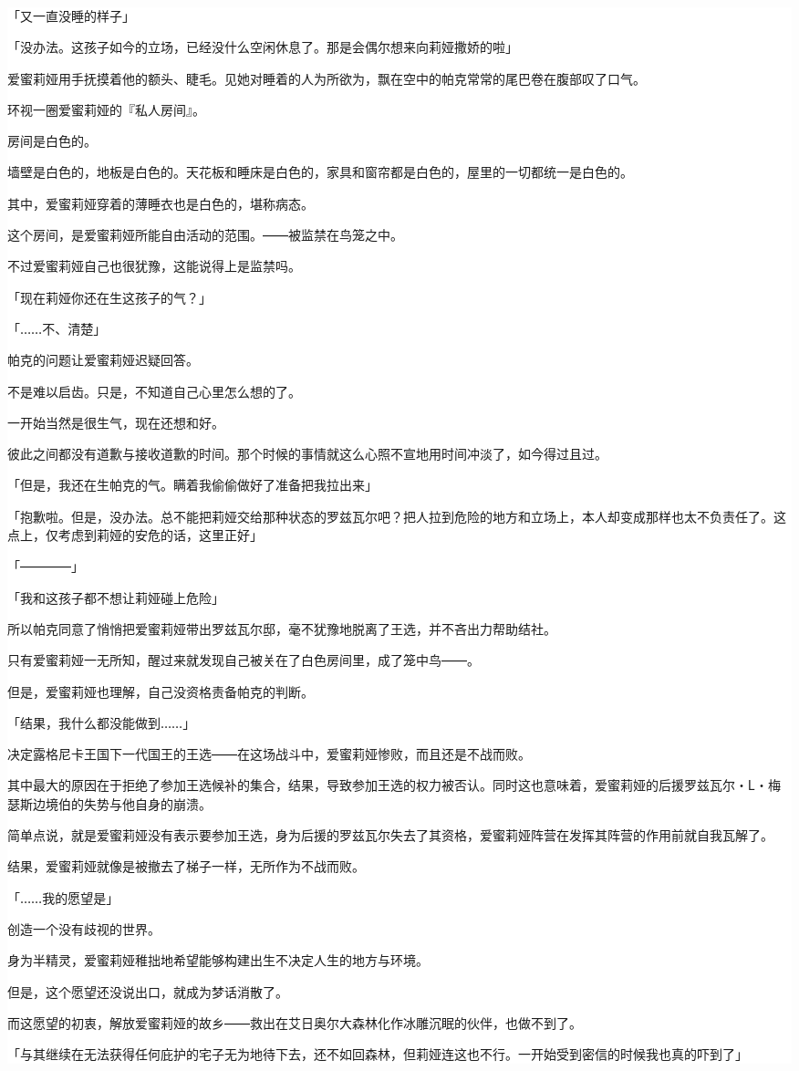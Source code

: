 「又一直没睡的样子」

「没办法。这孩子如今的立场，已经没什么空闲休息了。那是会偶尔想来向莉娅撒娇的啦」

爱蜜莉娅用手抚摸着他的额头、睫毛。见她对睡着的人为所欲为，飘在空中的帕克常常的尾巴卷在腹部叹了口气。

环视一圈爱蜜莉娅的『私人房间』。

房间是白色的。

墙壁是白色的，地板是白色的。天花板和睡床是白色的，家具和窗帘都是白色的，屋里的一切都统一是白色的。

其中，爱蜜莉娅穿着的薄睡衣也是白色的，堪称病态。

这个房间，是爱蜜莉娅所能自由活动的范围。——被监禁在鸟笼之中。

不过爱蜜莉娅自己也很犹豫，这能说得上是监禁吗。

「现在莉娅你还在生这孩子的气？」

「……不、清楚」

帕克的问题让爱蜜莉娅迟疑回答。

不是难以启齿。只是，不知道自己心里怎么想的了。

一开始当然是很生气，现在还想和好。

彼此之间都没有道歉与接收道歉的时间。那个时候的事情就这么心照不宣地用时间冲淡了，如今得过且过。

「但是，我还在生帕克的气。瞒着我偷偷做好了准备把我拉出来」

「抱歉啦。但是，没办法。总不能把莉娅交给那种状态的罗兹瓦尔吧？把人拉到危险的地方和立场上，本人却变成那样也太不负责任了。这点上，仅考虑到莉娅的安危的话，这里正好」

「————」

「我和这孩子都不想让莉娅碰上危险」

所以帕克同意了悄悄把爱蜜莉娅带出罗兹瓦尔邸，毫不犹豫地脱离了王选，并不吝出力帮助结社。

只有爱蜜莉娅一无所知，醒过来就发现自己被关在了白色房间里，成了笼中鸟——。

但是，爱蜜莉娅也理解，自己没资格责备帕克的判断。

「结果，我什么都没能做到……」

决定露格尼卡王国下一代国王的王选——在这场战斗中，爱蜜莉娅惨败，而且还是不战而败。

其中最大的原因在于拒绝了参加王选候补的集合，结果，导致参加王选的权力被否认。同时这也意味着，爱蜜莉娅的后援罗兹瓦尔・L・梅瑟斯边境伯的失势与他自身的崩溃。

简单点说，就是爱蜜莉娅没有表示要参加王选，身为后援的罗兹瓦尔失去了其资格，爱蜜莉娅阵营在发挥其阵营的作用前就自我瓦解了。

结果，爱蜜莉娅就像是被撤去了梯子一样，无所作为不战而败。

「……我的愿望是」

创造一个没有歧视的世界。

身为半精灵，爱蜜莉娅稚拙地希望能够构建出生不决定人生的地方与环境。

但是，这个愿望还没说出口，就成为梦话消散了。

而这愿望的初衷，解放爱蜜莉娅的故乡——救出在艾日奥尔大森林化作冰雕沉眠的伙伴，也做不到了。

「与其继续在无法获得任何庇护的宅子无为地待下去，还不如回森林，但莉娅连这也不行。一开始受到密信的时候我也真的吓到了」
